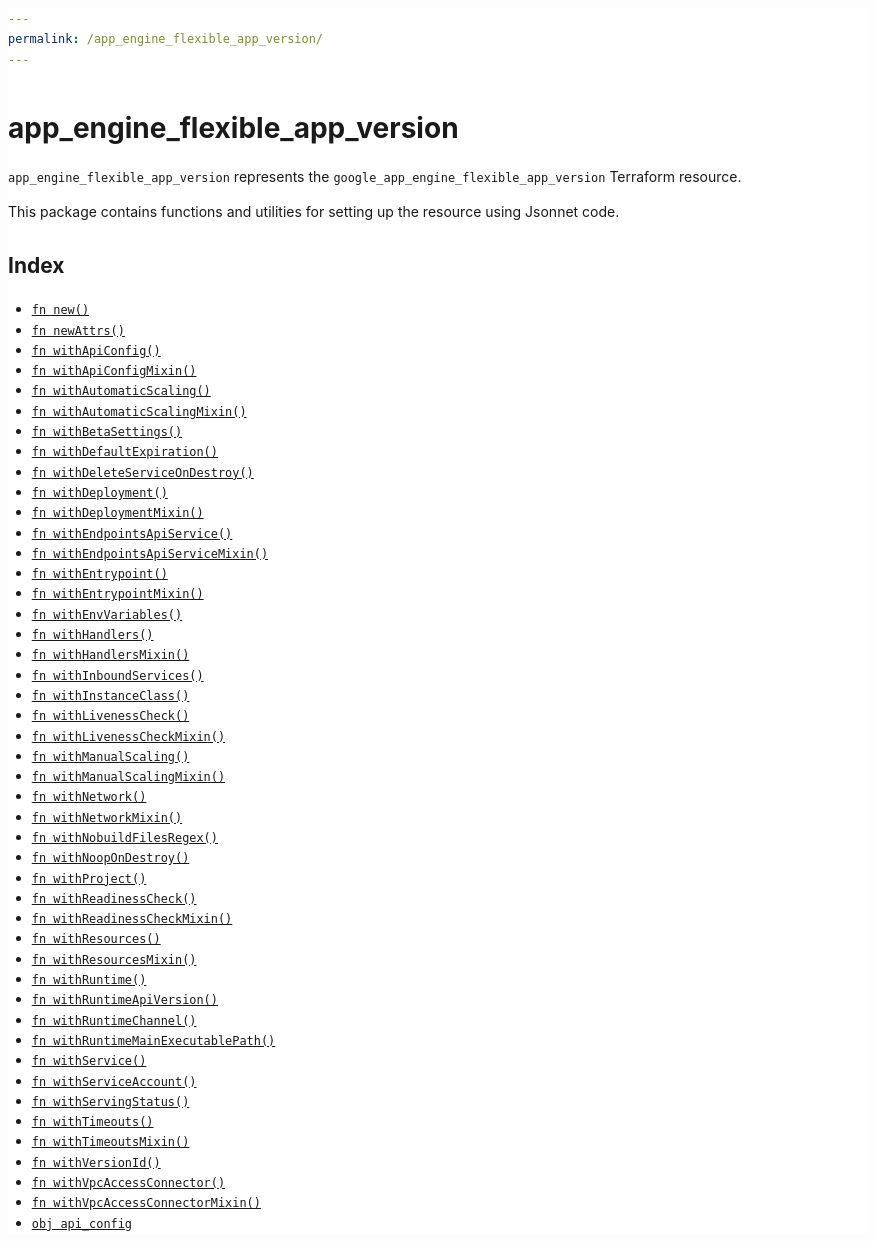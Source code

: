 ```yaml
---
permalink: /app_engine_flexible_app_version/
---
```


# app_engine_flexible_app_version

`app_engine_flexible_app_version` represents the `google_app_engine_flexible_app_version` Terraform resource.



This package contains functions and utilities for setting up the resource using Jsonnet code.


## Index

* [`fn new()`](#fn-new)
* [`fn newAttrs()`](#fn-newattrs)
* [`fn withApiConfig()`](#fn-withapiconfig)
* [`fn withApiConfigMixin()`](#fn-withapiconfigmixin)
* [`fn withAutomaticScaling()`](#fn-withautomaticscaling)
* [`fn withAutomaticScalingMixin()`](#fn-withautomaticscalingmixin)
* [`fn withBetaSettings()`](#fn-withbetasettings)
* [`fn withDefaultExpiration()`](#fn-withdefaultexpiration)
* [`fn withDeleteServiceOnDestroy()`](#fn-withdeleteserviceondestroy)
* [`fn withDeployment()`](#fn-withdeployment)
* [`fn withDeploymentMixin()`](#fn-withdeploymentmixin)
* [`fn withEndpointsApiService()`](#fn-withendpointsapiservice)
* [`fn withEndpointsApiServiceMixin()`](#fn-withendpointsapiservicemixin)
* [`fn withEntrypoint()`](#fn-withentrypoint)
* [`fn withEntrypointMixin()`](#fn-withentrypointmixin)
* [`fn withEnvVariables()`](#fn-withenvvariables)
* [`fn withHandlers()`](#fn-withhandlers)
* [`fn withHandlersMixin()`](#fn-withhandlersmixin)
* [`fn withInboundServices()`](#fn-withinboundservices)
* [`fn withInstanceClass()`](#fn-withinstanceclass)
* [`fn withLivenessCheck()`](#fn-withlivenesscheck)
* [`fn withLivenessCheckMixin()`](#fn-withlivenesscheckmixin)
* [`fn withManualScaling()`](#fn-withmanualscaling)
* [`fn withManualScalingMixin()`](#fn-withmanualscalingmixin)
* [`fn withNetwork()`](#fn-withnetwork)
* [`fn withNetworkMixin()`](#fn-withnetworkmixin)
* [`fn withNobuildFilesRegex()`](#fn-withnobuildfilesregex)
* [`fn withNoopOnDestroy()`](#fn-withnoopondestroy)
* [`fn withProject()`](#fn-withproject)
* [`fn withReadinessCheck()`](#fn-withreadinesscheck)
* [`fn withReadinessCheckMixin()`](#fn-withreadinesscheckmixin)
* [`fn withResources()`](#fn-withresources)
* [`fn withResourcesMixin()`](#fn-withresourcesmixin)
* [`fn withRuntime()`](#fn-withruntime)
* [`fn withRuntimeApiVersion()`](#fn-withruntimeapiversion)
* [`fn withRuntimeChannel()`](#fn-withruntimechannel)
* [`fn withRuntimeMainExecutablePath()`](#fn-withruntimemainexecutablepath)
* [`fn withService()`](#fn-withservice)
* [`fn withServiceAccount()`](#fn-withserviceaccount)
* [`fn withServingStatus()`](#fn-withservingstatus)
* [`fn withTimeouts()`](#fn-withtimeouts)
* [`fn withTimeoutsMixin()`](#fn-withtimeoutsmixin)
* [`fn withVersionId()`](#fn-withversionid)
* [`fn withVpcAccessConnector()`](#fn-withvpcaccessconnector)
* [`fn withVpcAccessConnectorMixin()`](#fn-withvpcaccessconnectormixin)
* [`obj api_config`](#obj-api_config)